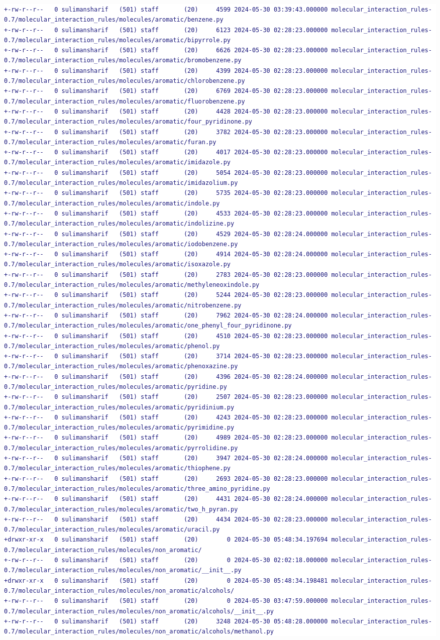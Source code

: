 ```diff
+-rw-r--r--   0 sulimansharif   (501) staff       (20)     4599 2024-05-30 03:39:43.000000 molecular_interaction_rules-0.7/molecular_interaction_rules/molecules/aromatic/benzene.py
+-rw-r--r--   0 sulimansharif   (501) staff       (20)     6123 2024-05-30 02:28:23.000000 molecular_interaction_rules-0.7/molecular_interaction_rules/molecules/aromatic/bipyrrole.py
+-rw-r--r--   0 sulimansharif   (501) staff       (20)     6626 2024-05-30 02:28:23.000000 molecular_interaction_rules-0.7/molecular_interaction_rules/molecules/aromatic/bromobenzene.py
+-rw-r--r--   0 sulimansharif   (501) staff       (20)     4399 2024-05-30 02:28:23.000000 molecular_interaction_rules-0.7/molecular_interaction_rules/molecules/aromatic/chlorobenzene.py
+-rw-r--r--   0 sulimansharif   (501) staff       (20)     6769 2024-05-30 02:28:23.000000 molecular_interaction_rules-0.7/molecular_interaction_rules/molecules/aromatic/fluorobenzene.py
+-rw-r--r--   0 sulimansharif   (501) staff       (20)     4428 2024-05-30 02:28:23.000000 molecular_interaction_rules-0.7/molecular_interaction_rules/molecules/aromatic/four_pyridinone.py
+-rw-r--r--   0 sulimansharif   (501) staff       (20)     3782 2024-05-30 02:28:23.000000 molecular_interaction_rules-0.7/molecular_interaction_rules/molecules/aromatic/furan.py
+-rw-r--r--   0 sulimansharif   (501) staff       (20)     4017 2024-05-30 02:28:23.000000 molecular_interaction_rules-0.7/molecular_interaction_rules/molecules/aromatic/imidazole.py
+-rw-r--r--   0 sulimansharif   (501) staff       (20)     5054 2024-05-30 02:28:23.000000 molecular_interaction_rules-0.7/molecular_interaction_rules/molecules/aromatic/imidazolium.py
+-rw-r--r--   0 sulimansharif   (501) staff       (20)     5735 2024-05-30 02:28:23.000000 molecular_interaction_rules-0.7/molecular_interaction_rules/molecules/aromatic/indole.py
+-rw-r--r--   0 sulimansharif   (501) staff       (20)     4533 2024-05-30 02:28:23.000000 molecular_interaction_rules-0.7/molecular_interaction_rules/molecules/aromatic/indolizine.py
+-rw-r--r--   0 sulimansharif   (501) staff       (20)     4529 2024-05-30 02:28:24.000000 molecular_interaction_rules-0.7/molecular_interaction_rules/molecules/aromatic/iodobenzene.py
+-rw-r--r--   0 sulimansharif   (501) staff       (20)     4914 2024-05-30 02:28:24.000000 molecular_interaction_rules-0.7/molecular_interaction_rules/molecules/aromatic/isoxazole.py
+-rw-r--r--   0 sulimansharif   (501) staff       (20)     2783 2024-05-30 02:28:23.000000 molecular_interaction_rules-0.7/molecular_interaction_rules/molecules/aromatic/methyleneoxindole.py
+-rw-r--r--   0 sulimansharif   (501) staff       (20)     5244 2024-05-30 02:28:23.000000 molecular_interaction_rules-0.7/molecular_interaction_rules/molecules/aromatic/nitrobenzene.py
+-rw-r--r--   0 sulimansharif   (501) staff       (20)     7962 2024-05-30 02:28:24.000000 molecular_interaction_rules-0.7/molecular_interaction_rules/molecules/aromatic/one_phenyl_four_pyridinone.py
+-rw-r--r--   0 sulimansharif   (501) staff       (20)     4510 2024-05-30 02:28:23.000000 molecular_interaction_rules-0.7/molecular_interaction_rules/molecules/aromatic/phenol.py
+-rw-r--r--   0 sulimansharif   (501) staff       (20)     3714 2024-05-30 02:28:23.000000 molecular_interaction_rules-0.7/molecular_interaction_rules/molecules/aromatic/phenoxazine.py
+-rw-r--r--   0 sulimansharif   (501) staff       (20)     4396 2024-05-30 02:28:24.000000 molecular_interaction_rules-0.7/molecular_interaction_rules/molecules/aromatic/pyridine.py
+-rw-r--r--   0 sulimansharif   (501) staff       (20)     2507 2024-05-30 02:28:23.000000 molecular_interaction_rules-0.7/molecular_interaction_rules/molecules/aromatic/pyridinium.py
+-rw-r--r--   0 sulimansharif   (501) staff       (20)     4243 2024-05-30 02:28:23.000000 molecular_interaction_rules-0.7/molecular_interaction_rules/molecules/aromatic/pyrimidine.py
+-rw-r--r--   0 sulimansharif   (501) staff       (20)     4989 2024-05-30 02:28:23.000000 molecular_interaction_rules-0.7/molecular_interaction_rules/molecules/aromatic/pyrrolidine.py
+-rw-r--r--   0 sulimansharif   (501) staff       (20)     3947 2024-05-30 02:28:24.000000 molecular_interaction_rules-0.7/molecular_interaction_rules/molecules/aromatic/thiophene.py
+-rw-r--r--   0 sulimansharif   (501) staff       (20)     2693 2024-05-30 02:28:23.000000 molecular_interaction_rules-0.7/molecular_interaction_rules/molecules/aromatic/three_amino_pyridine.py
+-rw-r--r--   0 sulimansharif   (501) staff       (20)     4431 2024-05-30 02:28:24.000000 molecular_interaction_rules-0.7/molecular_interaction_rules/molecules/aromatic/two_h_pyran.py
+-rw-r--r--   0 sulimansharif   (501) staff       (20)     4434 2024-05-30 02:28:23.000000 molecular_interaction_rules-0.7/molecular_interaction_rules/molecules/aromatic/uracil.py
+drwxr-xr-x   0 sulimansharif   (501) staff       (20)        0 2024-05-30 05:48:34.197694 molecular_interaction_rules-0.7/molecular_interaction_rules/molecules/non_aromatic/
+-rw-r--r--   0 sulimansharif   (501) staff       (20)        0 2024-05-30 02:02:18.000000 molecular_interaction_rules-0.7/molecular_interaction_rules/molecules/non_aromatic/__init__.py
+drwxr-xr-x   0 sulimansharif   (501) staff       (20)        0 2024-05-30 05:48:34.198481 molecular_interaction_rules-0.7/molecular_interaction_rules/molecules/non_aromatic/alcohols/
+-rw-r--r--   0 sulimansharif   (501) staff       (20)        0 2024-05-30 03:47:59.000000 molecular_interaction_rules-0.7/molecular_interaction_rules/molecules/non_aromatic/alcohols/__init__.py
+-rw-r--r--   0 sulimansharif   (501) staff       (20)     3248 2024-05-30 05:48:28.000000 molecular_interaction_rules-0.7/molecular_interaction_rules/molecules/non_aromatic/alcohols/methanol.py
```